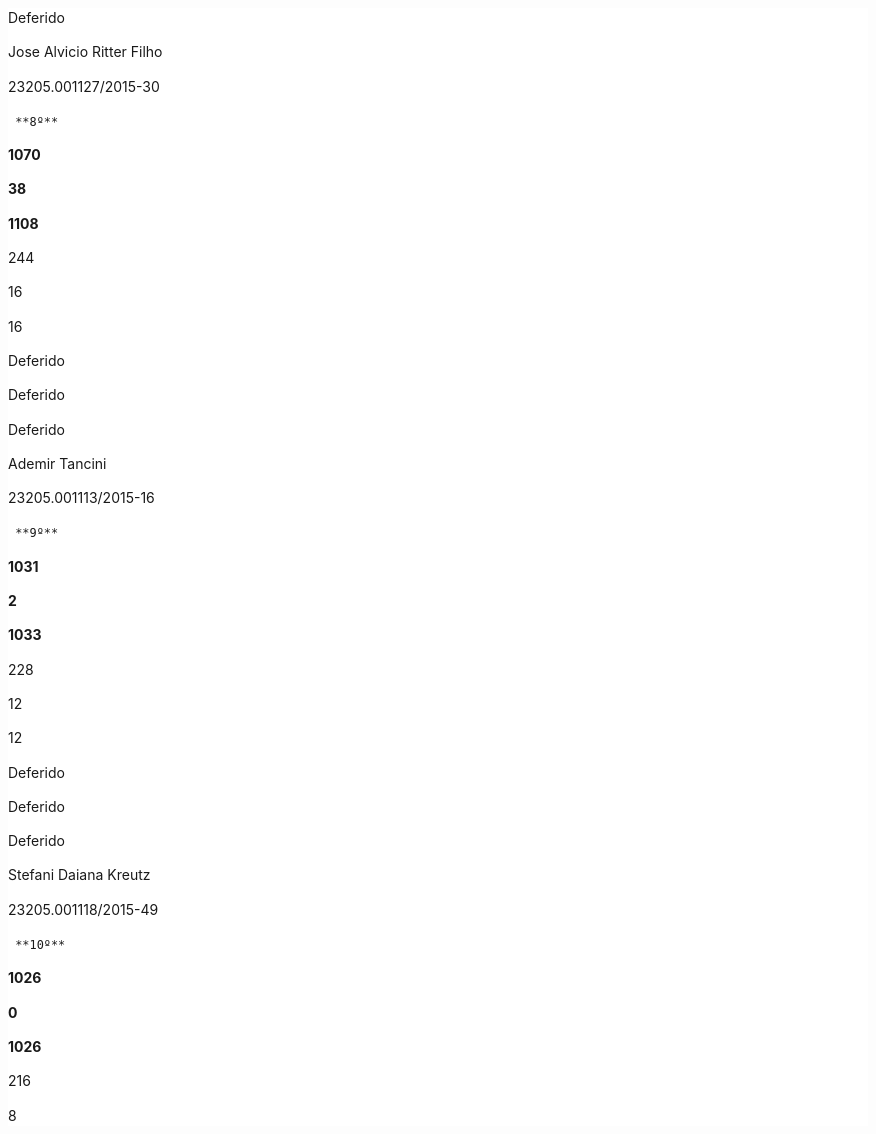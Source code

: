   Deferido

   Jose Alvicio Ritter Filho

   23205.001127/2015-30

     **8º**

   **1070**

   **38**

   **1108**

   244

   16

   16

   Deferido

   Deferido

   Deferido

   Ademir Tancini

   23205.001113/2015-16

     **9º**

   **1031**

   **2**

   **1033**

   228

   12

   12

   Deferido

   Deferido

   Deferido

   Stefani Daiana Kreutz

   23205.001118/2015-49

     **10º**

   **1026**

   **0**

   **1026**

   216

   8
